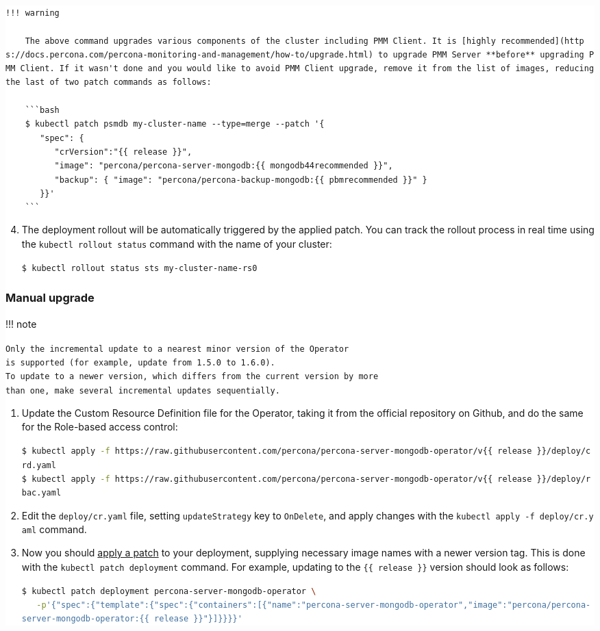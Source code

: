     !!! warning

        The above command upgrades various components of the cluster including PMM Client. It is [highly recommended](https://docs.percona.com/percona-monitoring-and-management/how-to/upgrade.html) to upgrade PMM Server **before** upgrading PMM Client. If it wasn't done and you would like to avoid PMM Client upgrade, remove it from the list of images, reducing the last of two patch commands as follows:
    
        ```bash
        $ kubectl patch psmdb my-cluster-name --type=merge --patch '{
           "spec": {
              "crVersion":"{{ release }}",
              "image": "percona/percona-server-mongodb:{{ mongodb44recommended }}",
              "backup": { "image": "percona/percona-backup-mongodb:{{ pbmrecommended }}" }
           }}'
        ```
    

4. The deployment rollout will be automatically triggered by the applied patch.
    You can track the rollout process in real time using the
    `kubectl rollout status` command with the name of your cluster:

    ```bash
    $ kubectl rollout status sts my-cluster-name-rs0
    ```

### Manual upgrade

!!! note

    Only the incremental update to a nearest minor version of the Operator
    is supported (for example, update from 1.5.0 to 1.6.0).
    To update to a newer version, which differs from the current version by more
    than one, make several incremental updates sequentially.

1. Update the Custom Resource Definition file for the Operator, taking it from
    the official repository on Github, and do the same for the Role-based access
    control:

    ```bash
    $ kubectl apply -f https://raw.githubusercontent.com/percona/percona-server-mongodb-operator/v{{ release }}/deploy/crd.yaml
    $ kubectl apply -f https://raw.githubusercontent.com/percona/percona-server-mongodb-operator/v{{ release }}/deploy/rbac.yaml
    ```

2. Edit the `deploy/cr.yaml` file, setting `updateStrategy` key to
    `OnDelete`, and apply changes with the `kubectl apply -f deploy/cr.yaml`
    command.

3. Now you should [apply a patch](https://kubernetes.io/docs/tasks/run-application/update-api-object-kubectl-patch/)
    to your deployment, supplying necessary image names with a newer version
    tag. This is done with the `kubectl patch deployment` command. For example,
    updating to the `{{ release }}` version should look as follows:

    ```bash
    $ kubectl patch deployment percona-server-mongodb-operator \
       -p'{"spec":{"template":{"spec":{"containers":[{"name":"percona-server-mongodb-operator","image":"percona/percona-server-mongodb-operator:{{ release }}"}]}}}}'
